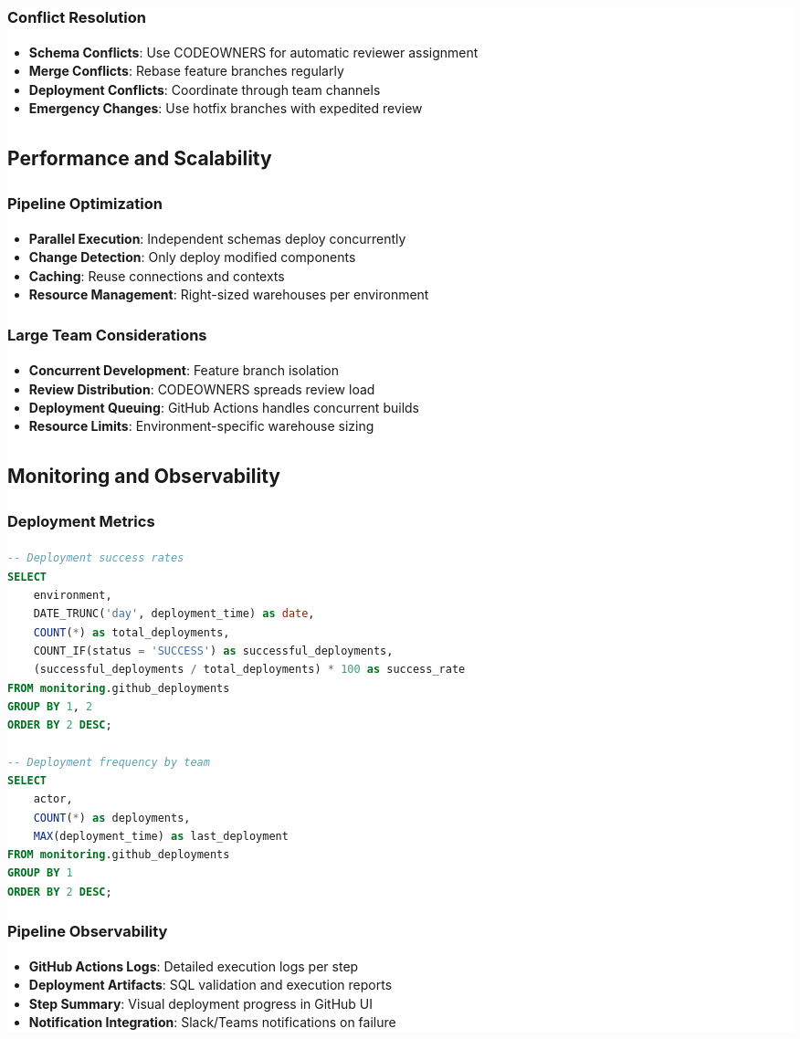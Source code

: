 ### Conflict Resolution
- **Schema Conflicts**: Use CODEOWNERS for automatic reviewer assignment
- **Merge Conflicts**: Rebase feature branches regularly
- **Deployment Conflicts**: Coordinate through team channels
- **Emergency Changes**: Use hotfix branches with expedited review

## Performance and Scalability

### Pipeline Optimization
- **Parallel Execution**: Independent schemas deploy concurrently
- **Change Detection**: Only deploy modified components
- **Caching**: Reuse connections and contexts
- **Resource Management**: Right-sized warehouses per environment

### Large Team Considerations
- **Concurrent Development**: Feature branch isolation
- **Review Distribution**: CODEOWNERS spreads review load
- **Deployment Queuing**: GitHub Actions handles concurrent builds
- **Resource Limits**: Environment-specific warehouse sizing

## Monitoring and Observability

### Deployment Metrics
```sql
-- Deployment success rates
SELECT 
    environment,
    DATE_TRUNC('day', deployment_time) as date,
    COUNT(*) as total_deployments,
    COUNT_IF(status = 'SUCCESS') as successful_deployments,
    (successful_deployments / total_deployments) * 100 as success_rate
FROM monitoring.github_deployments
GROUP BY 1, 2
ORDER BY 2 DESC;

-- Deployment frequency by team
SELECT 
    actor,
    COUNT(*) as deployments,
    MAX(deployment_time) as last_deployment
FROM monitoring.github_deployments
GROUP BY 1
ORDER BY 2 DESC;
```

### Pipeline Observability
- **GitHub Actions Logs**: Detailed execution logs per step
- **Deployment Artifacts**: SQL validation and execution reports
- **Step Summary**: Visual deployment progress in GitHub UI
- **Notification Integration**: Slack/Teams notifications on failure
